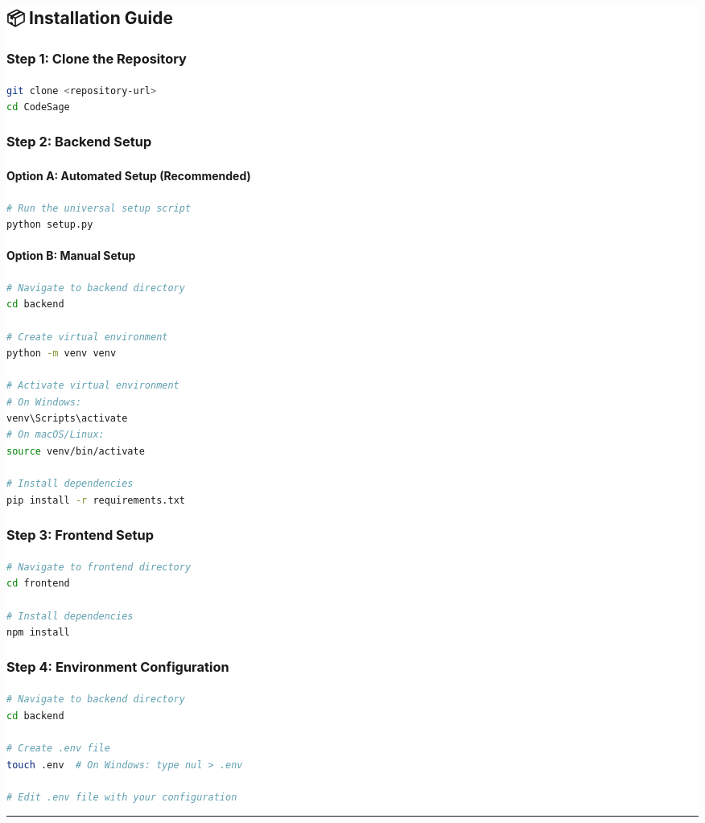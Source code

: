 
## 📦 Installation Guide

### Step 1: Clone the Repository
```bash
git clone <repository-url>
cd CodeSage
```

### Step 2: Backend Setup

#### Option A: Automated Setup (Recommended)
```bash
# Run the universal setup script
python setup.py
```

#### Option B: Manual Setup
```bash
# Navigate to backend directory
cd backend

# Create virtual environment
python -m venv venv

# Activate virtual environment
# On Windows:
venv\Scripts\activate
# On macOS/Linux:
source venv/bin/activate

# Install dependencies
pip install -r requirements.txt
```

### Step 3: Frontend Setup
```bash
# Navigate to frontend directory
cd frontend

# Install dependencies
npm install
```

### Step 4: Environment Configuration
```bash
# Navigate to backend directory
cd backend

# Create .env file
touch .env  # On Windows: type nul > .env

# Edit .env file with your configuration
```

---